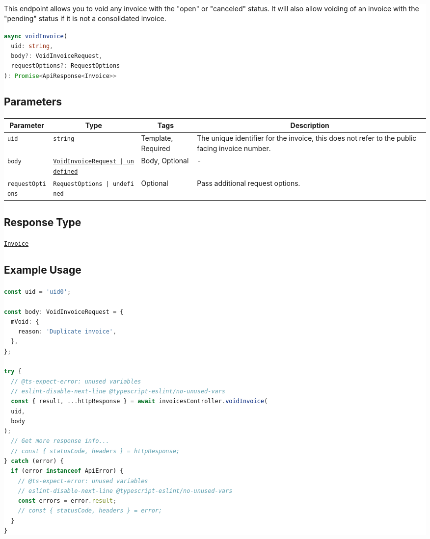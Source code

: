 This endpoint allows you to void any invoice with the "open" or "canceled" status.  It will also allow voiding of an invoice with the "pending" status if it is not a consolidated invoice.

```ts
async voidInvoice(
  uid: string,
  body?: VoidInvoiceRequest,
  requestOptions?: RequestOptions
): Promise<ApiResponse<Invoice>>
```

## Parameters

| Parameter | Type | Tags | Description |
|  --- | --- | --- | --- |
| `uid` | `string` | Template, Required | The unique identifier for the invoice, this does not refer to the public facing invoice number. |
| `body` | [`VoidInvoiceRequest \| undefined`](../../doc/models/void-invoice-request.md) | Body, Optional | - |
| `requestOptions` | `RequestOptions \| undefined` | Optional | Pass additional request options. |

## Response Type

[`Invoice`](../../doc/models/invoice.md)

## Example Usage

```ts
const uid = 'uid0';

const body: VoidInvoiceRequest = {
  mVoid: {
    reason: 'Duplicate invoice',
  },
};

try {
  // @ts-expect-error: unused variables
  // eslint-disable-next-line @typescript-eslint/no-unused-vars
  const { result, ...httpResponse } = await invoicesController.voidInvoice(
  uid,
  body
);
  // Get more response info...
  // const { statusCode, headers } = httpResponse;
} catch (error) {
  if (error instanceof ApiError) {
    // @ts-expect-error: unused variables
    // eslint-disable-next-line @typescript-eslint/no-unused-vars
    const errors = error.result;
    // const { statusCode, headers } = error;
  }
}
```
